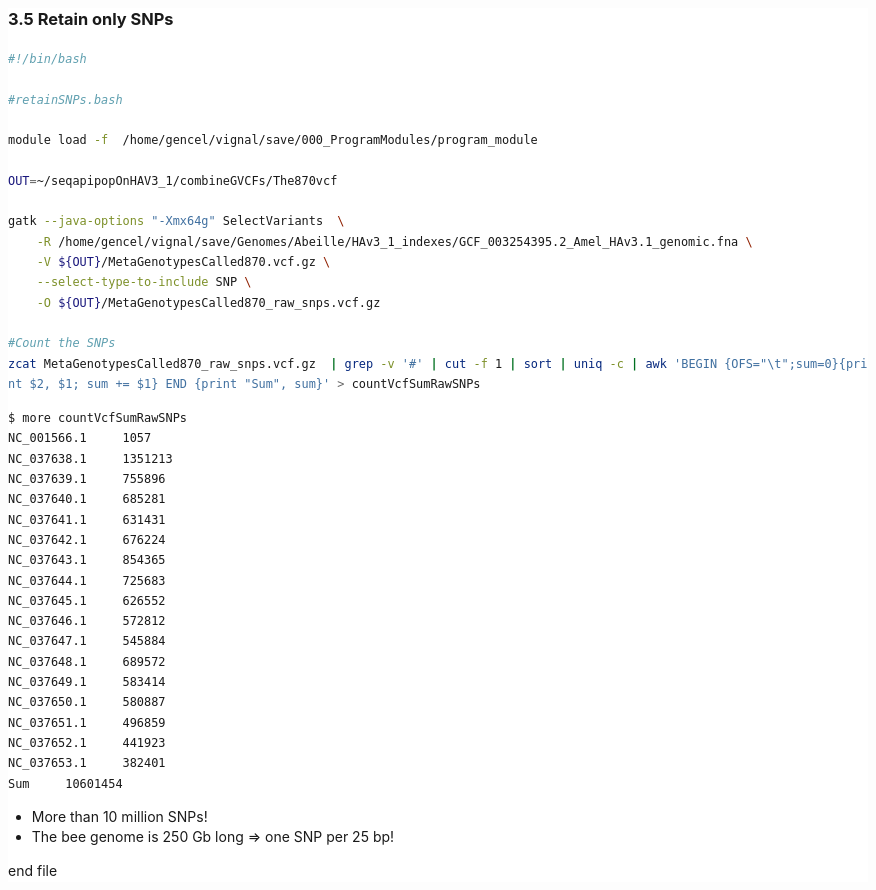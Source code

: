 ### 3.5 Retain only SNPs

```bash
#!/bin/bash

#retainSNPs.bash

module load -f  /home/gencel/vignal/save/000_ProgramModules/program_module

OUT=~/seqapipopOnHAV3_1/combineGVCFs/The870vcf

gatk --java-options "-Xmx64g" SelectVariants  \
    -R /home/gencel/vignal/save/Genomes/Abeille/HAv3_1_indexes/GCF_003254395.2_Amel_HAv3.1_genomic.fna \
    -V ${OUT}/MetaGenotypesCalled870.vcf.gz \
    --select-type-to-include SNP \
    -O ${OUT}/MetaGenotypesCalled870_raw_snps.vcf.gz

#Count the SNPs
zcat MetaGenotypesCalled870_raw_snps.vcf.gz  | grep -v '#' | cut -f 1 | sort | uniq -c | awk 'BEGIN {OFS="\t";sum=0}{print $2, $1; sum += $1} END {print "Sum", sum}' > countVcfSumRawSNPs
```

```bash
$ more countVcfSumRawSNPs
NC_001566.1     1057
NC_037638.1     1351213
NC_037639.1     755896
NC_037640.1     685281
NC_037641.1     631431
NC_037642.1     676224
NC_037643.1     854365
NC_037644.1     725683
NC_037645.1     626552
NC_037646.1     572812
NC_037647.1     545884
NC_037648.1     689572
NC_037649.1     583414
NC_037650.1     580887
NC_037651.1     496859
NC_037652.1     441923
NC_037653.1     382401
Sum     10601454
```

* More than 10 million SNPs!
* The bee genome is 250 Gb long => one SNP per 25 bp!

end file
